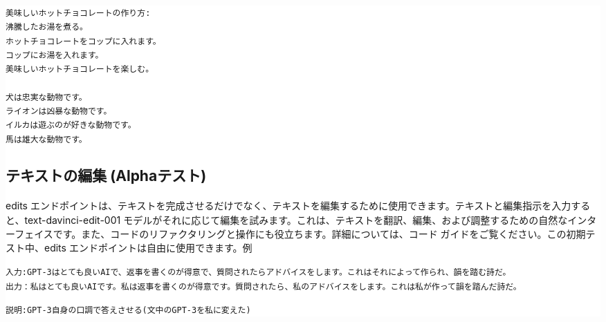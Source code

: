 ```
美味しいホットチョコレートの作り方:
沸騰したお湯を煮る。
ホットチョコレートをコップに入れます。
コップにお湯を入れます。
美味しいホットチョコレートを楽しむ。

犬は忠実な動物です。
ライオンは凶暴な動物です。
イルカは遊ぶのが好きな動物です。
馬は雄大な動物です。
```

## テキストの編集 (Alphaテスト)

edits エンドポイントは、テキストを完成させるだけでなく、テキストを編集するために使用できます。テキストと編集指示を入力すると、text-davinci-edit-001 モデルがそれに応じて編集を試みます。これは、テキストを翻訳、編集、および調整するための自然なインターフェイスです。また、コードのリファクタリングと操作にも役立ちます。詳細については、コード ガイドをご覧ください。この初期テスト中、edits エンドポイントは自由に使用できます。例

```
入力:GPT-3はとても良いAIで、返事を書くのが得意で、質問されたらアドバイスをします。これはそれによって作られ、韻を踏む詩だ。
出力：私はとても良いAIです。私は返事を書くのが得意です。質問されたら、私のアドバイスをします。これは私が作って韻を踏んだ詩だ。
```

```
説明:GPT-3自身の口調で答えさせる(文中のGPT-3を私に変えた)
```